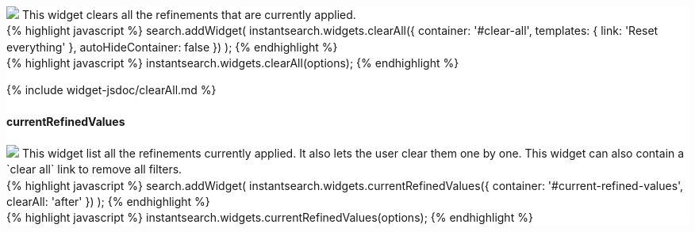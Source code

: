 <img class="widget-icon pull-left" src="{% asset_path icon-widget-clearall.svg %}">
This widget clears all the refinements that are currently applied.

<div class="code-box">
  <div class="code-sample-snippet js-toggle-snippet">
{% highlight javascript %}
search.addWidget(
  instantsearch.widgets.clearAll({
    container: '#clear-all',
    templates: {
      link: 'Reset everything'
    },
    autoHideContainer: false
  })
);
{% endhighlight %}
  </div>
  <div class="jsdoc js-toggle-jsdoc">
{% highlight javascript %}
instantsearch.widgets.clearAll(options);
{% endhighlight %}

{% include widget-jsdoc/clearAll.md %}
  </div>
</div>

</div>

<div id="clear-all" class="widget-container"></div>

#### currentRefinedValues

<div class="codebox-combo">

<img class="widget-icon pull-left" src="{% asset_path icon-widget-clearall.svg %}">
This widget list all the refinements currently applied. It also lets
the user clear them one by one. This widget can also contain a
`clear all` link to remove all filters.

<div class="code-box">
  <div class="code-sample-snippet js-toggle-snippet">
{% highlight javascript %}
search.addWidget(
  instantsearch.widgets.currentRefinedValues({
    container: '#current-refined-values',
    clearAll: 'after'
  })
);
{% endhighlight %}
  </div>
  <div class="jsdoc js-toggle-jsdoc">
{% highlight javascript %}
instantsearch.widgets.currentRefinedValues(options);
{% endhighlight %}
